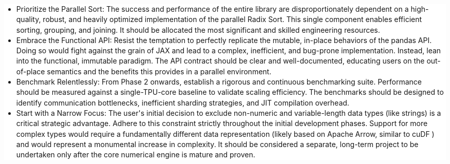  * Prioritize the Parallel Sort: The success and performance of the entire library are disproportionately dependent on a high-quality, robust, and heavily optimized implementation of the parallel Radix Sort. This single component enables efficient sorting, grouping, and joining. It should be allocated the most significant and skilled engineering resources.
 * Embrace the Functional API: Resist the temptation to perfectly replicate the mutable, in-place behaviors of the pandas API. Doing so would fight against the grain of JAX and lead to a complex, inefficient, and bug-prone implementation. Instead, lean into the functional, immutable paradigm. The API contract should be clear and well-documented, educating users on the out-of-place semantics and the benefits this provides in a parallel environment.
 * Benchmark Relentlessly: From Phase 2 onwards, establish a rigorous and continuous benchmarking suite. Performance should be measured against a single-TPU-core baseline to validate scaling efficiency. The benchmarks should be designed to identify communication bottlenecks, inefficient sharding strategies, and JIT compilation overhead.
 * Start with a Narrow Focus: The user's initial decision to exclude non-numeric and variable-length data types (like strings) is a critical strategic advantage. Adhere to this constraint strictly throughout the initial development phases. Support for more complex types would require a fundamentally different data representation (likely based on Apache Arrow, similar to cuDF ) and would represent a monumental increase in complexity. It should be considered a separate, long-term project to be undertaken only after the core numerical engine is mature and proven.

